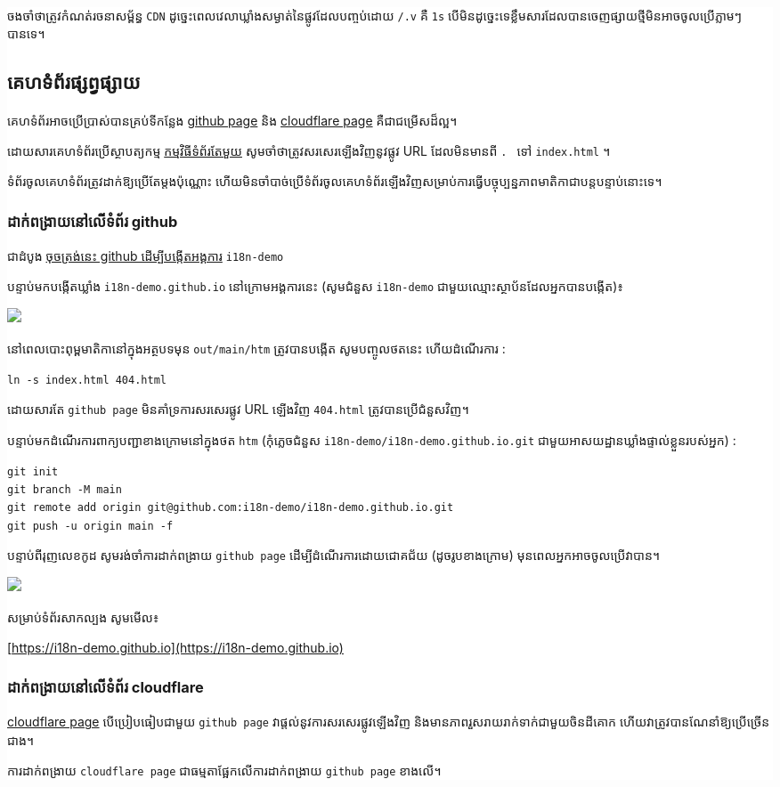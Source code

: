 ចងចាំថាត្រូវកំណត់រចនាសម្ព័ន្ធ `CDN` ដូច្នេះពេលវេលាឃ្លាំងសម្ងាត់នៃផ្លូវដែលបញ្ចប់ដោយ `/.v` គឺ `1s` បើមិនដូច្នេះទេខ្លឹមសារដែលបានចេញផ្សាយថ្មីមិនអាចចូលប្រើភ្លាមៗបានទេ។

## គេហទំព័រផ្សព្វផ្សាយ

គេហទំព័រអាចប្រើប្រាស់បានគ្រប់ទីកន្លែង [github page](https://pages.github.com) និង [cloudflare page](https://pages.cloudflare.com) គឺជាជម្រើសដ៏ល្អ។

ដោយសារគេហទំព័រប្រើស្ថាបត្យកម្ម [កម្មវិធីទំព័រតែមួយ](https://developer.mozilla.org/docs/Glossary/SPA) សូមចាំថាត្រូវសរសេរឡើងវិញនូវផ្លូវ URL ដែលមិនមានពី `. ` ទៅ `index.html` ។

ទំព័រចូលគេហទំព័រត្រូវដាក់ឱ្យប្រើតែម្តងប៉ុណ្ណោះ ហើយមិនចាំបាច់ប្រើទំព័រចូលគេហទំព័រឡើងវិញសម្រាប់ការធ្វើបច្ចុប្បន្នភាពមាតិកាជាបន្តបន្ទាប់នោះទេ។

### ដាក់ពង្រាយនៅលើទំព័រ github

ជាដំបូង [ចុចត្រង់នេះ github ដើម្បីបង្កើតអង្គការ](https://github.com/account/organizations/new?plan=free) `i18n-demo`

បន្ទាប់មកបង្កើតឃ្លាំង `i18n-demo.github.io` នៅក្រោមអង្គការនេះ (សូមជំនួស `i18n-demo` ជាមួយឈ្មោះស្ថាប័នដែលអ្នកបានបង្កើត)៖

![](https://p.3ti.site/1721098657.avif)

នៅពេលបោះពុម្ពមាតិកានៅក្នុងអត្ថបទមុន `out/main/htm` ត្រូវបានបង្កើត សូមបញ្ចូលថតនេះ ហើយដំណើរការ :

```
ln -s index.html 404.html
```


ដោយសារតែ `github page` មិនគាំទ្រការសរសេរផ្លូវ URL ឡើងវិញ `404.html` ត្រូវបានប្រើជំនួសវិញ។

បន្ទាប់មកដំណើរការពាក្យបញ្ជាខាងក្រោមនៅក្នុងថត `htm` (កុំភ្លេចជំនួស `i18n-demo/i18n-demo.github.io.git` ជាមួយអាសយដ្ឋានឃ្លាំងផ្ទាល់ខ្លួនរបស់អ្នក) :

```
git init
git branch -M main
git remote add origin git@github.com:i18n-demo/i18n-demo.github.io.git
git push -u origin main -f
```

បន្ទាប់ពីរុញលេខកូដ សូមរង់ចាំការដាក់ពង្រាយ `github page` ដើម្បីដំណើរការដោយជោគជ័យ (ដូចរូបខាងក្រោម) មុនពេលអ្នកអាចចូលប្រើវាបាន។

<img src="//p.3ti.site/1721116586.avif" width="350px">

សម្រាប់ទំព័រសាកល្បង សូមមើល៖

[https://i18n-demo.github.io](https://i18n-demo.github.io)

### ដាក់ពង្រាយនៅលើទំព័រ cloudflare

[cloudflare page](//pages.cloudflare.com) បើប្រៀបធៀបជាមួយ `github page` វាផ្តល់នូវការសរសេរផ្លូវឡើងវិញ និងមានភាពរួសរាយរាក់ទាក់ជាមួយចិនដីគោក ហើយវាត្រូវបានណែនាំឱ្យប្រើច្រើនជាង។

ការដាក់ពង្រាយ `cloudflare page` ជាធម្មតាផ្អែកលើការដាក់ពង្រាយ `github page` ខាងលើ។

